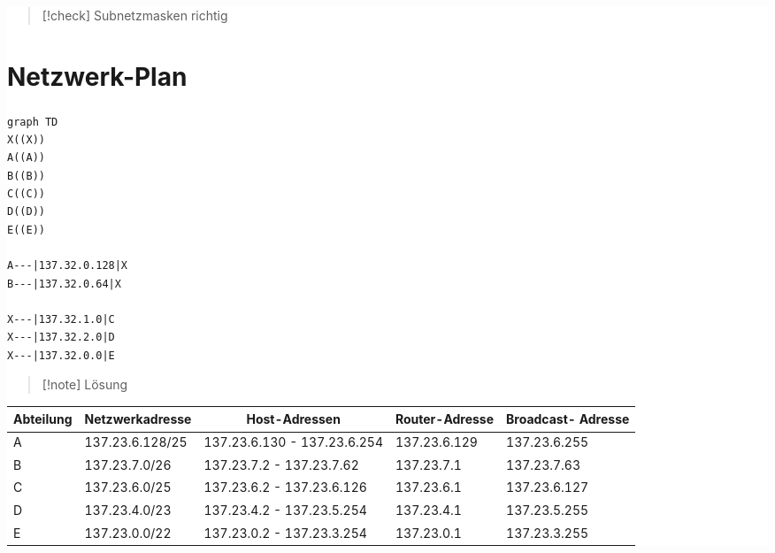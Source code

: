 > [!check] Subnetzmasken richtig

# Netzwerk-Plan
```mermaid
graph TD
X((X))
A((A))
B((B))
C((C))
D((D))
E((E))
  
A---|137.32.0.128|X
B---|137.32.0.64|X
  
X---|137.32.1.0|C
X---|137.32.2.0|D
X---|137.32.0.0|E
```

> [!note] Lösung
> 
|Abteilung|Netzwerkadresse|Host-Adressen|Router-Adresse|Broadcast- Adresse|
|-|-|-|-|-|
|A|137.23.6.128/25|137.23.6.130 - 137.23.6.254|137.23.6.129|137.23.6.255|
|B|137.23.7.0/26|137.23.7.2 - 137.23.7.62|137.23.7.1|137.23.7.63|
|C|137.23.6.0/25|137.23.6.2 - 137.23.6.126|137.23.6.1|137.23.6.127|
|D|137.23.4.0/23|137.23.4.2 - 137.23.5.254|137.23.4.1|137.23.5.255|
|E|137.23.0.0/22|137.23.0.2 - 137.23.3.254|137.23.0.1|137.23.3.255|
